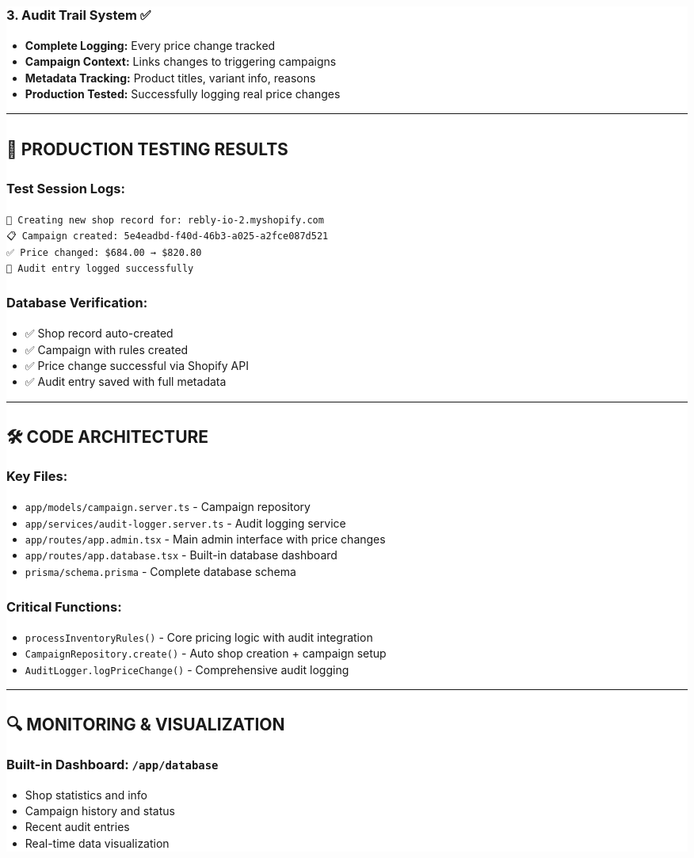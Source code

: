 ### **3. Audit Trail System ✅**
- **Complete Logging:** Every price change tracked
- **Campaign Context:** Links changes to triggering campaigns
- **Metadata Tracking:** Product titles, variant info, reasons
- **Production Tested:** Successfully logging real price changes

---

## 🚀 **PRODUCTION TESTING RESULTS**

### **Test Session Logs:**
```
🏪 Creating new shop record for: rebly-io-2.myshopify.com
📋 Campaign created: 5e4eadbd-f40d-46b3-a025-a2fce087d521
✅ Price changed: $684.00 → $820.80
📝 Audit entry logged successfully
```

### **Database Verification:**
- ✅ Shop record auto-created
- ✅ Campaign with rules created
- ✅ Price change successful via Shopify API
- ✅ Audit entry saved with full metadata

---

## 🛠️ **CODE ARCHITECTURE**

### **Key Files:**
- `app/models/campaign.server.ts` - Campaign repository
- `app/services/audit-logger.server.ts` - Audit logging service
- `app/routes/app.admin.tsx` - Main admin interface with price changes
- `app/routes/app.database.tsx` - Built-in database dashboard
- `prisma/schema.prisma` - Complete database schema

### **Critical Functions:**
- `processInventoryRules()` - Core pricing logic with audit integration
- `CampaignRepository.create()` - Auto shop creation + campaign setup
- `AuditLogger.logPriceChange()` - Comprehensive audit logging

---

## 🔍 **MONITORING & VISUALIZATION**

### **Built-in Dashboard:** `/app/database`
- Shop statistics and info
- Campaign history and status
- Recent audit entries
- Real-time data visualization

